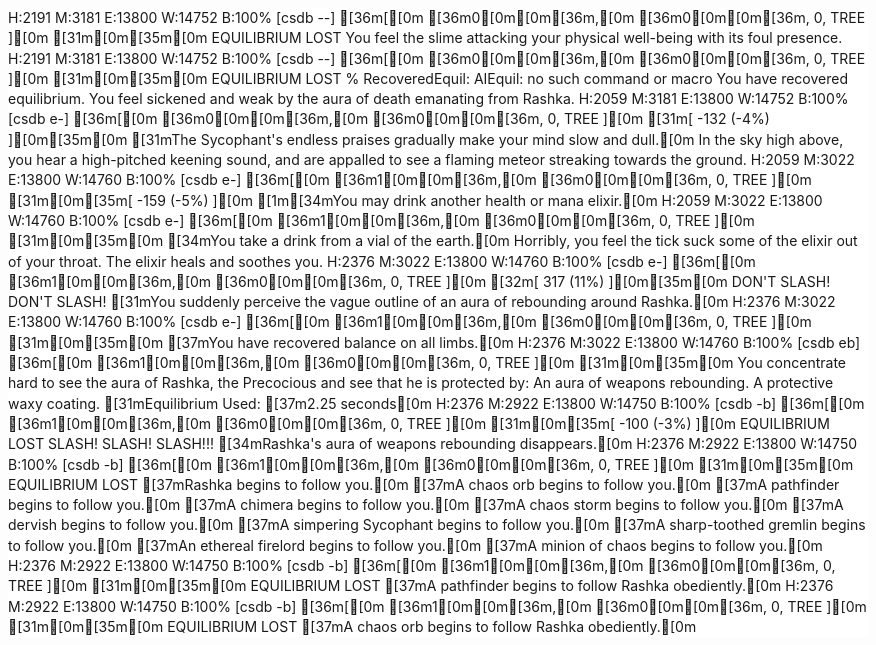 H:2191 M:3181 E:13800 W:14752 B:100% [csdb --] [36m[[0m [36m0[0m[0m[36m,[0m [36m0[0m[0m[36m, 0, TREE ][0m [31m[0m[35m[0m
EQUILIBRIUM LOST
You feel the slime attacking your physical well-being with its foul presence.
H:2191 M:3181 E:13800 W:14752 B:100% [csdb --] [36m[[0m [36m0[0m[0m[36m,[0m [36m0[0m[0m[36m, 0, TREE ][0m [31m[0m[35m[0m
EQUILIBRIUM LOST
% RecoveredEquil: AIEquil: no such command or macro
You have recovered equilibrium.
You feel sickened and weak by the aura of death emanating from Rashka.
H:2059 M:3181 E:13800 W:14752 B:100% [csdb e-] [36m[[0m [36m0[0m[0m[36m,[0m [36m0[0m[0m[36m, 0, TREE ][0m [31m[ -132 (-4%) ][0m[35m[0m
[31mThe Sycophant's endless praises gradually make your mind slow and dull.[0m
In the sky high above, you hear a high-pitched keening sound, and are appalled
to see a flaming meteor streaking towards the ground.
H:2059 M:3022 E:13800 W:14760 B:100% [csdb e-] [36m[[0m [36m1[0m[0m[36m,[0m [36m0[0m[0m[36m, 0, TREE ][0m [31m[0m[35m[ -159 (-5%) ][0m
[1m[34mYou may drink another health or mana elixir.[0m
H:2059 M:3022 E:13800 W:14760 B:100% [csdb e-] [36m[[0m [36m1[0m[0m[36m,[0m [36m0[0m[0m[36m, 0, TREE ][0m [31m[0m[35m[0m
[34mYou take a drink from a vial of the earth.[0m
Horribly, you feel the tick suck some of the elixir out of your throat.
The elixir heals and soothes you.
H:2376 M:3022 E:13800 W:14760 B:100% [csdb e-] [36m[[0m [36m1[0m[0m[36m,[0m [36m0[0m[0m[36m, 0, TREE ][0m [32m[ 317 (11%) ][0m[35m[0m
DON'T SLASH! DON'T SLASH!
[31mYou suddenly perceive the vague outline of an aura of rebounding around Rashka.[0m
H:2376 M:3022 E:13800 W:14760 B:100% [csdb e-] [36m[[0m [36m1[0m[0m[36m,[0m [36m0[0m[0m[36m, 0, TREE ][0m [31m[0m[35m[0m
[37mYou have recovered balance on all limbs.[0m
H:2376 M:3022 E:13800 W:14760 B:100% [csdb eb] [36m[[0m [36m1[0m[0m[36m,[0m [36m0[0m[0m[36m, 0, TREE ][0m [31m[0m[35m[0m
You concentrate hard to see the aura of Rashka, the Precocious and see that he
is protected by:
An aura of weapons rebounding.
A protective waxy coating.
[31mEquilibrium Used: [37m2.25 seconds[0m
H:2376 M:2922 E:13800 W:14750 B:100% [csdb -b] [36m[[0m [36m1[0m[0m[36m,[0m [36m0[0m[0m[36m, 0, TREE ][0m [31m[0m[35m[ -100 (-3%) ][0m
EQUILIBRIUM LOST
SLASH! SLASH! SLASH!!!
[34mRashka's aura of weapons rebounding disappears.[0m
H:2376 M:2922 E:13800 W:14750 B:100% [csdb -b] [36m[[0m [36m1[0m[0m[36m,[0m [36m0[0m[0m[36m, 0, TREE ][0m [31m[0m[35m[0m
EQUILIBRIUM LOST
[37mRashka begins to follow you.[0m
[37mA chaos orb begins to follow you.[0m
[37mA pathfinder begins to follow you.[0m
[37mA chimera begins to follow you.[0m
[37mA chaos storm begins to follow you.[0m
[37mA dervish begins to follow you.[0m
[37mA simpering Sycophant begins to follow you.[0m
[37mA sharp-toothed gremlin begins to follow you.[0m
[37mAn ethereal firelord begins to follow you.[0m
[37mA minion of chaos begins to follow you.[0m
H:2376 M:2922 E:13800 W:14750 B:100% [csdb -b] [36m[[0m [36m1[0m[0m[36m,[0m [36m0[0m[0m[36m, 0, TREE ][0m [31m[0m[35m[0m
EQUILIBRIUM LOST
[37mA pathfinder begins to follow Rashka obediently.[0m
H:2376 M:2922 E:13800 W:14750 B:100% [csdb -b] [36m[[0m [36m1[0m[0m[36m,[0m [36m0[0m[0m[36m, 0, TREE ][0m [31m[0m[35m[0m
EQUILIBRIUM LOST
[37mA chaos orb begins to follow Rashka obediently.[0m